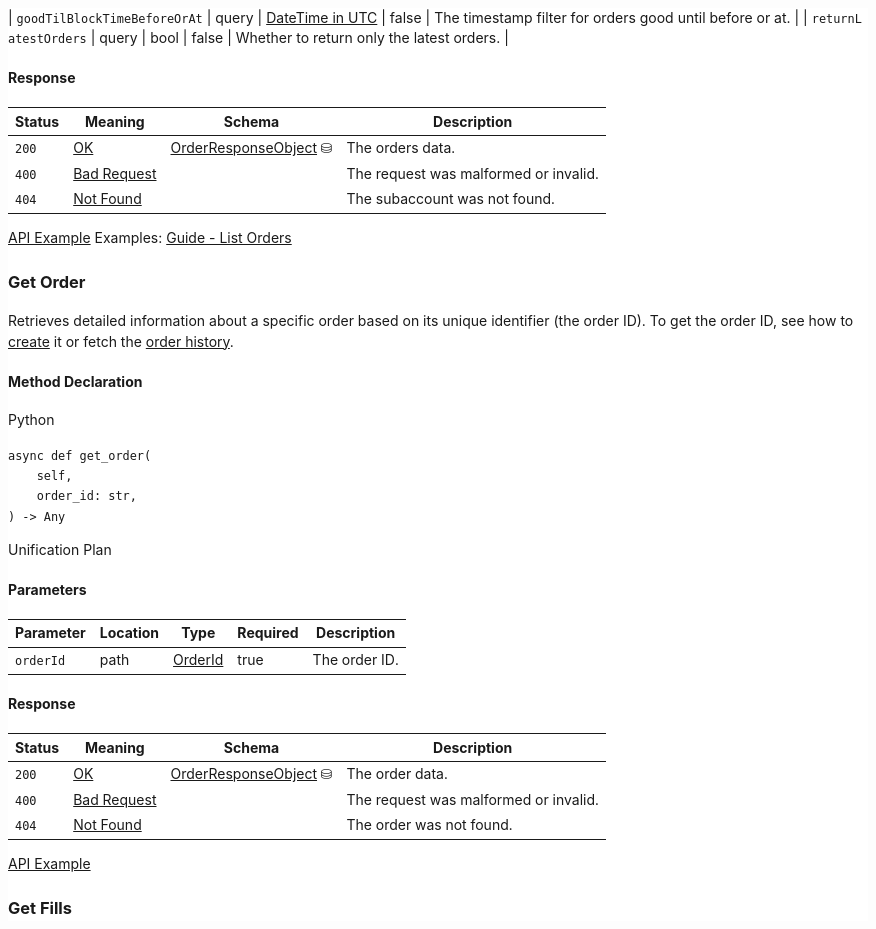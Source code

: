 | `goodTilBlockTimeBeforeOrAt` | query | [DateTime in UTC](https://docs.dydx.xyz/types/date_time) | false | The timestamp filter for orders good until before or at. |
| `returnLatestOrders` | query | bool | false | Whether to return only the latest orders. |

#### Response

| Status | Meaning | Schema | Description |
| --- | --- | --- | --- |
| `200` | [OK](https://docs.dydx.xyz/types/ok) | [OrderResponseObject](https://docs.dydx.xyz/types/order_response_object) ⛁ | The orders data. |
| `400` | [Bad Request](https://docs.dydx.xyz/types/bad-request) |  | The request was malformed or invalid. |
| `404` | [Not Found](https://docs.dydx.xyz/types/not-found) |  | The subaccount was not found. |
[API Example](https://indexer.v4testnet.dydx.exchange/v4/orders?address=dydx14zzueazeh0hj67cghhf9jypslcf9sh2n5k6art&subaccountNumber=0)
Examples: [Guide - List Orders](https://docs.dydx.xyz/interaction/data/market#list-orders)

### Get Order

Retrieves detailed information about a specific order based on its unique identifier (the order ID). To get the order ID, see how to [create](https://docs.dydx.xyz/interaction/trading#identifying-the-order) it or fetch the [order history](https://docs.dydx.xyz/indexer-client/http#list-orders).

#### Method Declaration

Python

```
async def get_order(
    self,
    order_id: str,
) -> Any
```

Unification Plan

#### Parameters

| Parameter | Location | Type | Required | Description |
| --- | --- | --- | --- | --- |
| `orderId` | path | [OrderId](https://docs.dydx.xyz/types/order_id) | true | The order ID. |

#### Response

| Status | Meaning | Schema | Description |
| --- | --- | --- | --- |
| `200` | [OK](https://docs.dydx.xyz/types/ok) | [OrderResponseObject](https://docs.dydx.xyz/types/order_response_object) ⛁ | The order data. |
| `400` | [Bad Request](https://docs.dydx.xyz/types/bad-request) |  | The request was malformed or invalid. |
| `404` | [Not Found](https://docs.dydx.xyz/types/not-found) |  | The order was not found. |
[API Example](https://indexer.v4testnet.dydx.exchange/v4/orders/66390c15-ebad-53f8-86ad-99b3dfedbc85)
### Get Fills
